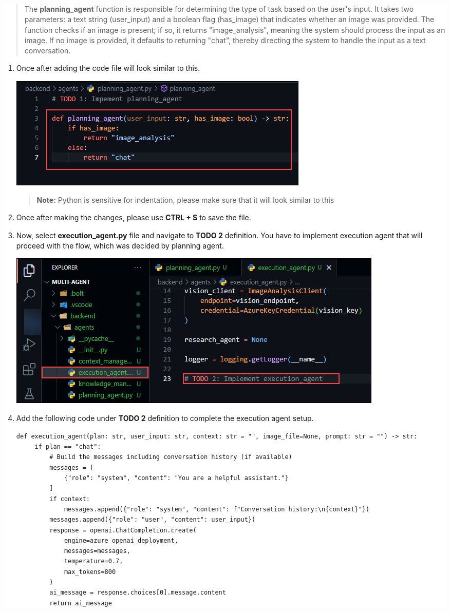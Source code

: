    > The **planning_agent** function is responsible for determining the type of task based on the user's input. It takes two parameters: a text string (user_input) and a boolean flag (has_image) that indicates whether an image was provided. The function checks if an image is present; if so, it returns "image_analysis", meaning the system should process the input as an image. If no image is provided, it defaults to returning "chat", thereby directing the system to handle the input as a text conversation. 
   
1. Once after adding the code file will look similar to this.

   ![](./media/ex3img3n.png)

   > **Note:** Python is sensitive for indentation, please make sure that it will look similar to this

1. Once after making the changes, please use **CTRL + S** to save the file.

1. Now, select **execution_agent.py** file and navigate to **TODO 2** definition. You have to implement execution agent that will proceed with the flow, which was decided by planning agent.

   ![](./media/ex3img4n.png)

1. Add the following code under **TODO 2** definition to complete the execution agent setup.

   ```
   def execution_agent(plan: str, user_input: str, context: str = "", image_file=None, prompt: str = "") -> str:
        if plan == "chat":
            # Build the messages including conversation history (if available)
            messages = [
                {"role": "system", "content": "You are a helpful assistant."}
            ]
            if context:
                messages.append({"role": "system", "content": f"Conversation history:\n{context}"})
            messages.append({"role": "user", "content": user_input})
            response = openai.ChatCompletion.create(
                engine=azure_openai_deployment,
                messages=messages,
                temperature=0.7,
                max_tokens=800
            )
            ai_message = response.choices[0].message.content
            return ai_message

   ```